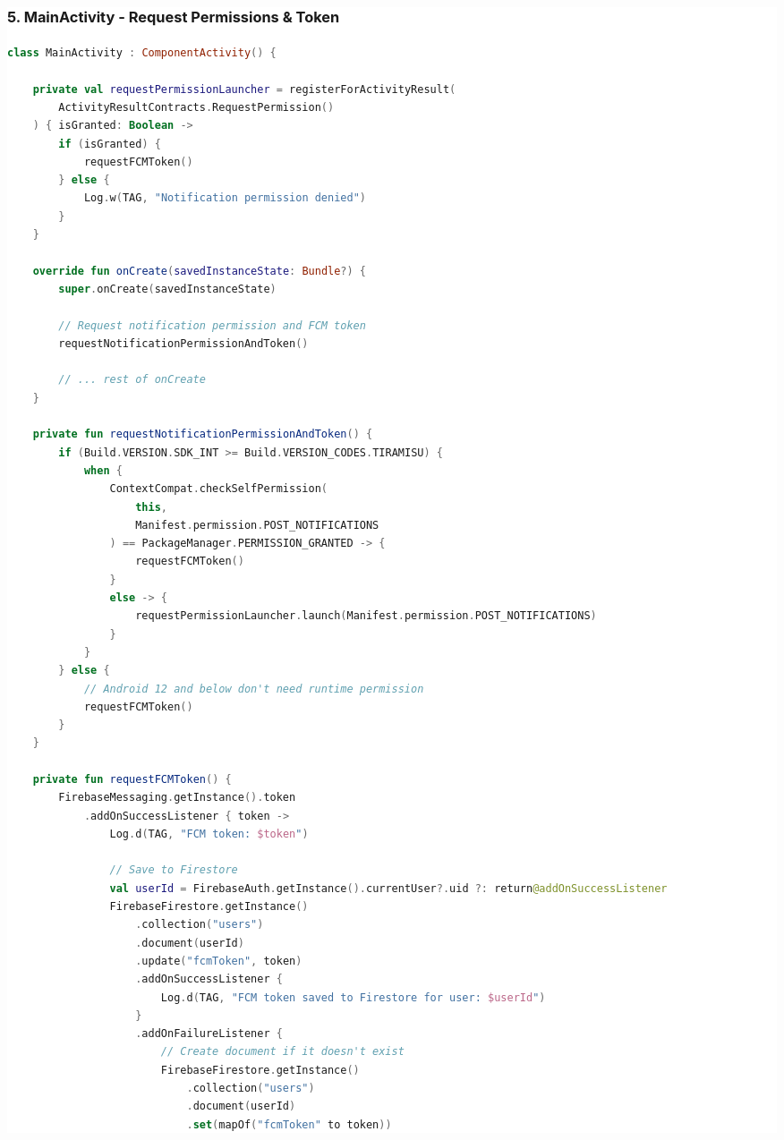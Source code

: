 ### 5. MainActivity - Request Permissions & Token
```kotlin
class MainActivity : ComponentActivity() {
    
    private val requestPermissionLauncher = registerForActivityResult(
        ActivityResultContracts.RequestPermission()
    ) { isGranted: Boolean ->
        if (isGranted) {
            requestFCMToken()
        } else {
            Log.w(TAG, "Notification permission denied")
        }
    }
    
    override fun onCreate(savedInstanceState: Bundle?) {
        super.onCreate(savedInstanceState)
        
        // Request notification permission and FCM token
        requestNotificationPermissionAndToken()
        
        // ... rest of onCreate
    }
    
    private fun requestNotificationPermissionAndToken() {
        if (Build.VERSION.SDK_INT >= Build.VERSION_CODES.TIRAMISU) {
            when {
                ContextCompat.checkSelfPermission(
                    this,
                    Manifest.permission.POST_NOTIFICATIONS
                ) == PackageManager.PERMISSION_GRANTED -> {
                    requestFCMToken()
                }
                else -> {
                    requestPermissionLauncher.launch(Manifest.permission.POST_NOTIFICATIONS)
                }
            }
        } else {
            // Android 12 and below don't need runtime permission
            requestFCMToken()
        }
    }
    
    private fun requestFCMToken() {
        FirebaseMessaging.getInstance().token
            .addOnSuccessListener { token ->
                Log.d(TAG, "FCM token: $token")
                
                // Save to Firestore
                val userId = FirebaseAuth.getInstance().currentUser?.uid ?: return@addOnSuccessListener
                FirebaseFirestore.getInstance()
                    .collection("users")
                    .document(userId)
                    .update("fcmToken", token)
                    .addOnSuccessListener {
                        Log.d(TAG, "FCM token saved to Firestore for user: $userId")
                    }
                    .addOnFailureListener {
                        // Create document if it doesn't exist
                        FirebaseFirestore.getInstance()
                            .collection("users")
                            .document(userId)
                            .set(mapOf("fcmToken" to token))
```